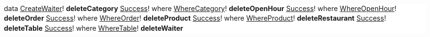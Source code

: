 <td></td>
</tr>
<tr>
<td colspan="2" align="right" valign="top">data</td>
<td valign="top"><a href="#createwaiter">CreateWaiter</a>!</td>
<td></td>
</tr>
<tr>
<td colspan="2" valign="top"><strong>deleteCategory</strong></td>
<td valign="top"><a href="#success">Success</a>!</td>
<td></td>
</tr>
<tr>
<td colspan="2" align="right" valign="top">where</td>
<td valign="top"><a href="#wherecategory">WhereCategory</a>!</td>
<td></td>
</tr>
<tr>
<td colspan="2" valign="top"><strong>deleteOpenHour</strong></td>
<td valign="top"><a href="#success">Success</a>!</td>
<td></td>
</tr>
<tr>
<td colspan="2" align="right" valign="top">where</td>
<td valign="top"><a href="#whereopenhour">WhereOpenHour</a>!</td>
<td></td>
</tr>
<tr>
<td colspan="2" valign="top"><strong>deleteOrder</strong></td>
<td valign="top"><a href="#success">Success</a>!</td>
<td></td>
</tr>
<tr>
<td colspan="2" align="right" valign="top">where</td>
<td valign="top"><a href="#whereorder">WhereOrder</a>!</td>
<td></td>
</tr>
<tr>
<td colspan="2" valign="top"><strong>deleteProduct</strong></td>
<td valign="top"><a href="#success">Success</a>!</td>
<td></td>
</tr>
<tr>
<td colspan="2" align="right" valign="top">where</td>
<td valign="top"><a href="#whereproduct">WhereProduct</a>!</td>
<td></td>
</tr>
<tr>
<td colspan="2" valign="top"><strong>deleteRestaurant</strong></td>
<td valign="top"><a href="#success">Success</a>!</td>
<td></td>
</tr>
<tr>
<td colspan="2" valign="top"><strong>deleteTable</strong></td>
<td valign="top"><a href="#success">Success</a>!</td>
<td></td>
</tr>
<tr>
<td colspan="2" align="right" valign="top">where</td>
<td valign="top"><a href="#wheretable">WhereTable</a>!</td>
<td></td>
</tr>
<tr>
<td colspan="2" valign="top"><strong>deleteWaiter</strong></td>